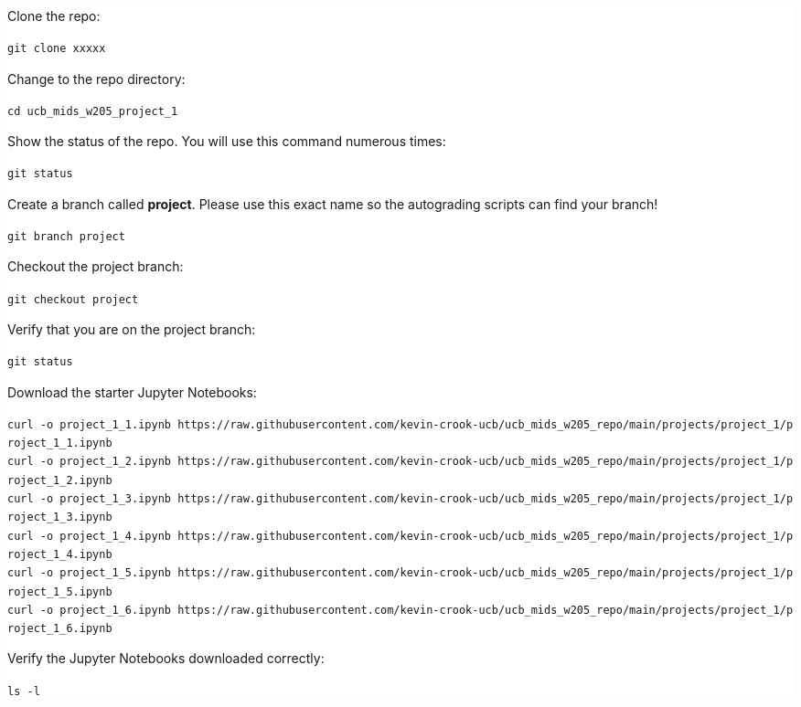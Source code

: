 Clone the repo:
```
git clone xxxxx

```

Change to the repo directory:
```
cd ucb_mids_w205_project_1

```

Show the status of the repo.  You will use this command numerous times:
```
git status

```

Create a branch called **project**.  Please use this exact name so the autograding scripts can find your branch!
```
git branch project

```

Checkout the project branch:
```
git checkout project

```

Verify that you are on the project branch:
```
git status

```

Download the starter Jupyter Notebooks:
```
curl -o project_1_1.ipynb https://raw.githubusercontent.com/kevin-crook-ucb/ucb_mids_w205_repo/main/projects/project_1/project_1_1.ipynb
curl -o project_1_2.ipynb https://raw.githubusercontent.com/kevin-crook-ucb/ucb_mids_w205_repo/main/projects/project_1/project_1_2.ipynb
curl -o project_1_3.ipynb https://raw.githubusercontent.com/kevin-crook-ucb/ucb_mids_w205_repo/main/projects/project_1/project_1_3.ipynb
curl -o project_1_4.ipynb https://raw.githubusercontent.com/kevin-crook-ucb/ucb_mids_w205_repo/main/projects/project_1/project_1_4.ipynb
curl -o project_1_5.ipynb https://raw.githubusercontent.com/kevin-crook-ucb/ucb_mids_w205_repo/main/projects/project_1/project_1_5.ipynb
curl -o project_1_6.ipynb https://raw.githubusercontent.com/kevin-crook-ucb/ucb_mids_w205_repo/main/projects/project_1/project_1_6.ipynb

```

Verify the Jupyter Notebooks downloaded correctly:
```
ls -l

```
